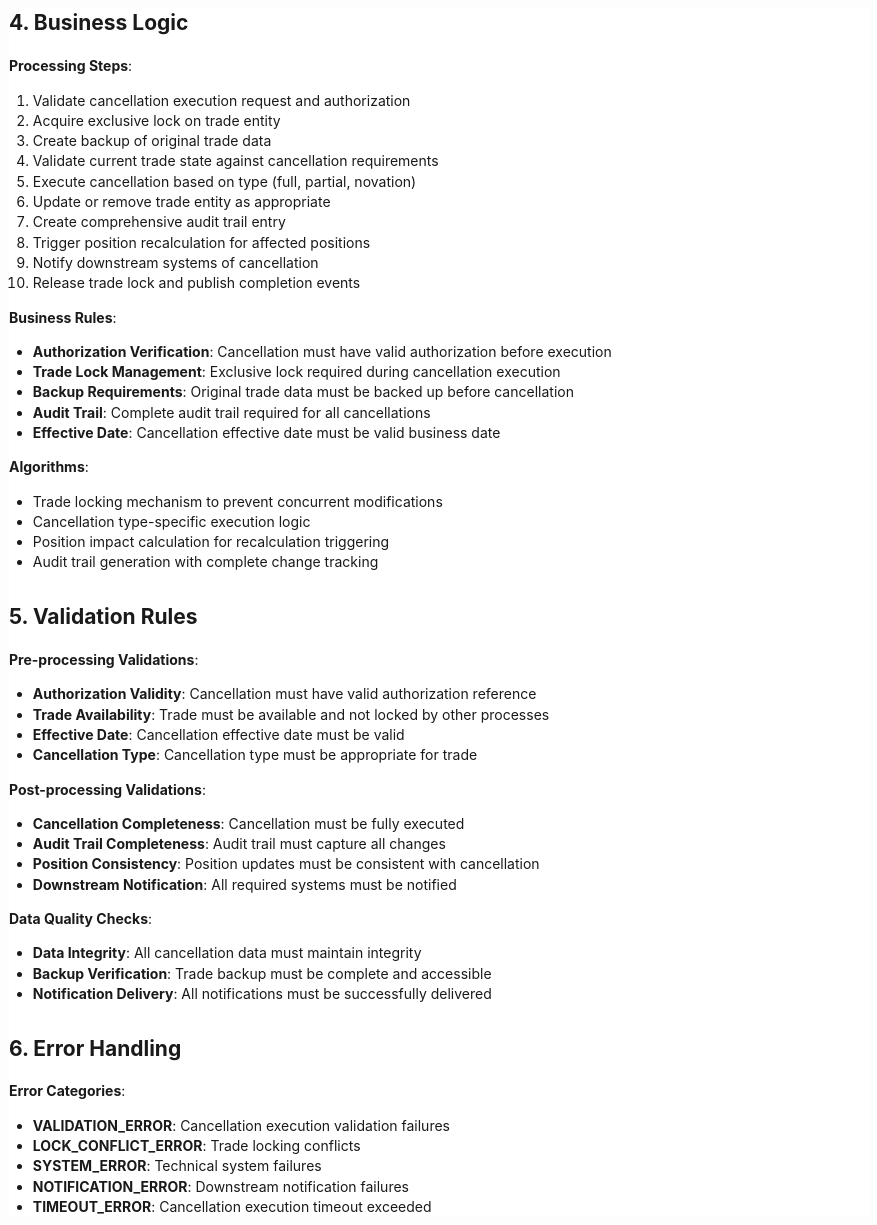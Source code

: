 ## 4. Business Logic
**Processing Steps**:
1. Validate cancellation execution request and authorization
2. Acquire exclusive lock on trade entity
3. Create backup of original trade data
4. Validate current trade state against cancellation requirements
5. Execute cancellation based on type (full, partial, novation)
6. Update or remove trade entity as appropriate
7. Create comprehensive audit trail entry
8. Trigger position recalculation for affected positions
9. Notify downstream systems of cancellation
10. Release trade lock and publish completion events

**Business Rules**:
- **Authorization Verification**: Cancellation must have valid authorization before execution
- **Trade Lock Management**: Exclusive lock required during cancellation execution
- **Backup Requirements**: Original trade data must be backed up before cancellation
- **Audit Trail**: Complete audit trail required for all cancellations
- **Effective Date**: Cancellation effective date must be valid business date

**Algorithms**:
- Trade locking mechanism to prevent concurrent modifications
- Cancellation type-specific execution logic
- Position impact calculation for recalculation triggering
- Audit trail generation with complete change tracking

## 5. Validation Rules
**Pre-processing Validations**:
- **Authorization Validity**: Cancellation must have valid authorization reference
- **Trade Availability**: Trade must be available and not locked by other processes
- **Effective Date**: Cancellation effective date must be valid
- **Cancellation Type**: Cancellation type must be appropriate for trade

**Post-processing Validations**:
- **Cancellation Completeness**: Cancellation must be fully executed
- **Audit Trail Completeness**: Audit trail must capture all changes
- **Position Consistency**: Position updates must be consistent with cancellation
- **Downstream Notification**: All required systems must be notified

**Data Quality Checks**:
- **Data Integrity**: All cancellation data must maintain integrity
- **Backup Verification**: Trade backup must be complete and accessible
- **Notification Delivery**: All notifications must be successfully delivered

## 6. Error Handling
**Error Categories**:
- **VALIDATION_ERROR**: Cancellation execution validation failures
- **LOCK_CONFLICT_ERROR**: Trade locking conflicts
- **SYSTEM_ERROR**: Technical system failures
- **NOTIFICATION_ERROR**: Downstream notification failures
- **TIMEOUT_ERROR**: Cancellation execution timeout exceeded
